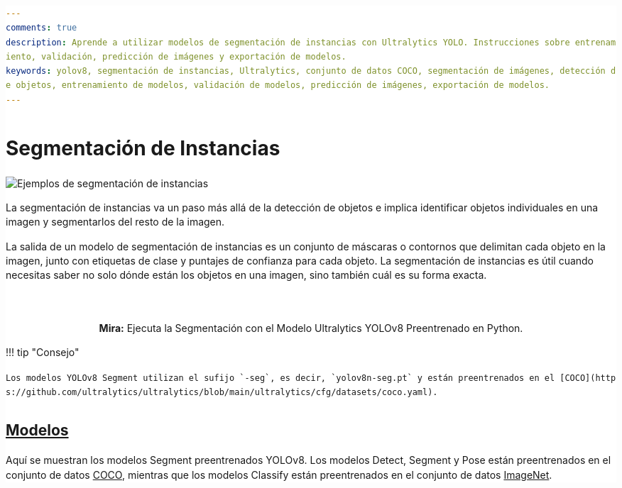 ```yaml
---
comments: true
description: Aprende a utilizar modelos de segmentación de instancias con Ultralytics YOLO. Instrucciones sobre entrenamiento, validación, predicción de imágenes y exportación de modelos.
keywords: yolov8, segmentación de instancias, Ultralytics, conjunto de datos COCO, segmentación de imágenes, detección de objetos, entrenamiento de modelos, validación de modelos, predicción de imágenes, exportación de modelos.
---
```


# Segmentación de Instancias

<img width="1024" src="https://user-images.githubusercontent.com/26833433/243418644-7df320b8-098d-47f1-85c5-26604d761286.png" alt="Ejemplos de segmentación de instancias">

La segmentación de instancias va un paso más allá de la detección de objetos e implica identificar objetos individuales en una imagen y segmentarlos del resto de la imagen.

La salida de un modelo de segmentación de instancias es un conjunto de máscaras o contornos que delimitan cada objeto en la imagen, junto con etiquetas de clase y puntajes de confianza para cada objeto. La segmentación de instancias es útil cuando necesitas saber no solo dónde están los objetos en una imagen, sino también cuál es su forma exacta.

<p align="center">
  <br>
  <iframe width="720" height="405" src="https://www.youtube.com/embed/o4Zd-IeMlSY?si=37nusCzDTd74Obsp"
    title="Reproductor de video de YouTube" frameborder="0"
    allow="accelerometer; autoplay; clipboard-write; encrypted-media; gyroscope; picture-in-picture; web-share"
    allowfullscreen>
  </iframe>
  <br>
  <strong>Mira:</strong> Ejecuta la Segmentación con el Modelo Ultralytics YOLOv8 Preentrenado en Python.
</p>

!!! tip "Consejo"

    Los modelos YOLOv8 Segment utilizan el sufijo `-seg`, es decir, `yolov8n-seg.pt` y están preentrenados en el [COCO](https://github.com/ultralytics/ultralytics/blob/main/ultralytics/cfg/datasets/coco.yaml).

## [Modelos](https://github.com/ultralytics/ultralytics/tree/main/ultralytics/cfg/models/v8)

Aquí se muestran los modelos Segment preentrenados YOLOv8. Los modelos Detect, Segment y Pose están preentrenados en el conjunto de datos [COCO](https://github.com/ultralytics/ultralytics/blob/main/ultralytics/cfg/datasets/coco.yaml), mientras que los modelos Classify están preentrenados en el conjunto de datos [ImageNet](https://github.com/ultralytics/ultralytics/blob/main/ultralytics/cfg/datasets/ImageNet.yaml).
